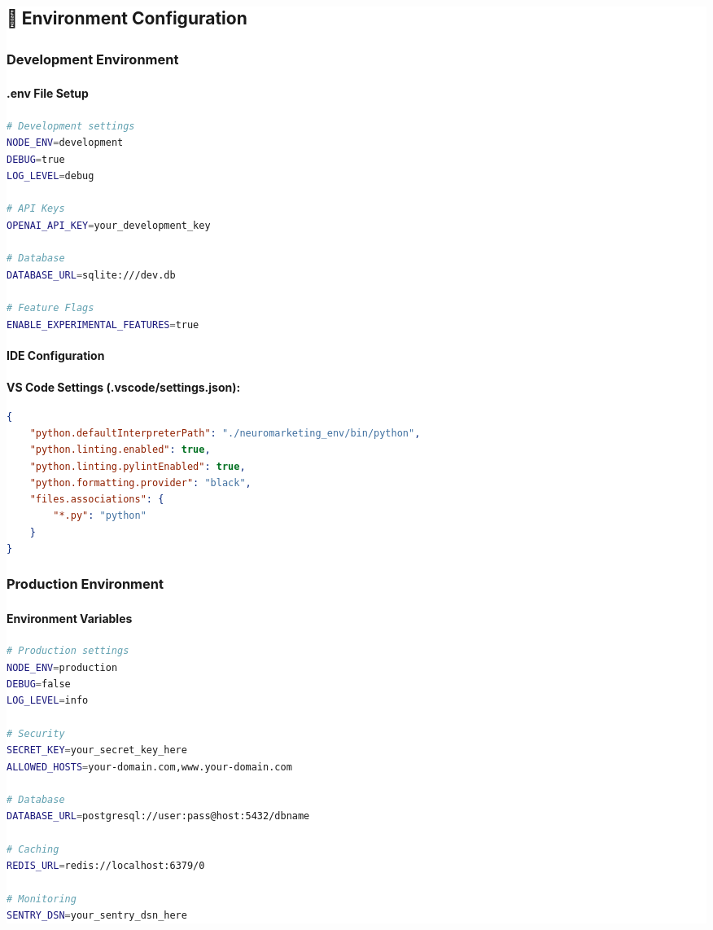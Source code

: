 
## 🔧 Environment Configuration

### Development Environment

#### .env File Setup
```bash
# Development settings
NODE_ENV=development
DEBUG=true
LOG_LEVEL=debug

# API Keys
OPENAI_API_KEY=your_development_key

# Database
DATABASE_URL=sqlite:///dev.db

# Feature Flags
ENABLE_EXPERIMENTAL_FEATURES=true
```

#### IDE Configuration

**VS Code Settings (.vscode/settings.json):**
```json
{
    "python.defaultInterpreterPath": "./neuromarketing_env/bin/python",
    "python.linting.enabled": true,
    "python.linting.pylintEnabled": true,
    "python.formatting.provider": "black",
    "files.associations": {
        "*.py": "python"
    }
}
```

### Production Environment

#### Environment Variables
```bash
# Production settings
NODE_ENV=production
DEBUG=false
LOG_LEVEL=info

# Security
SECRET_KEY=your_secret_key_here
ALLOWED_HOSTS=your-domain.com,www.your-domain.com

# Database
DATABASE_URL=postgresql://user:pass@host:5432/dbname

# Caching
REDIS_URL=redis://localhost:6379/0

# Monitoring
SENTRY_DSN=your_sentry_dsn_here
```
